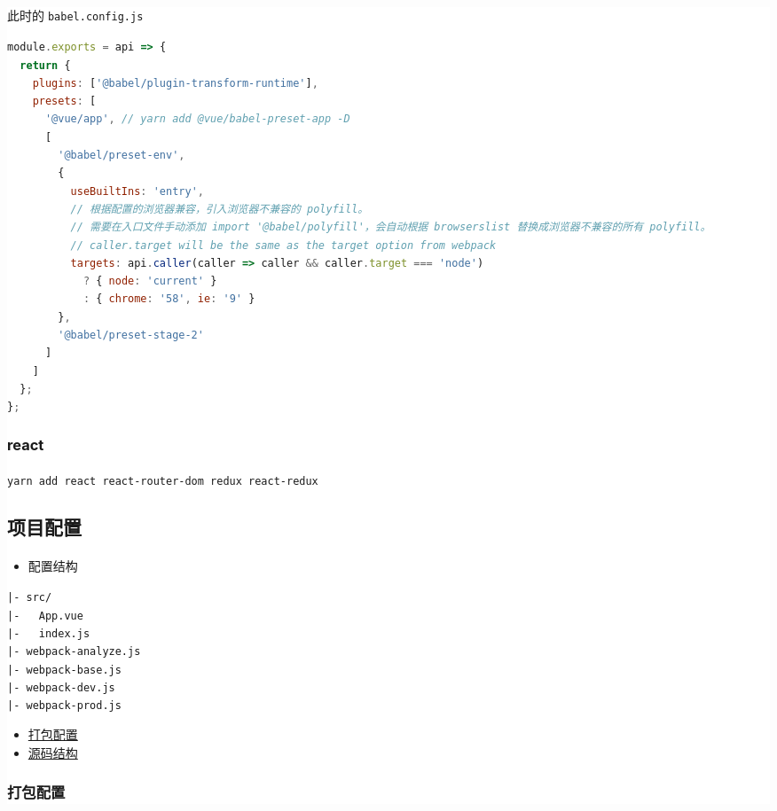 
此时的 `babel.config.js`

```js
module.exports = api => {
  return {
    plugins: ['@babel/plugin-transform-runtime'],
    presets: [
      '@vue/app', // yarn add @vue/babel-preset-app -D
      [
        '@babel/preset-env',
        {
          useBuiltIns: 'entry',
          // 根据配置的浏览器兼容，引入浏览器不兼容的 polyfill。
          // 需要在入口文件手动添加 import '@babel/polyfill'，会自动根据 browserslist 替换成浏览器不兼容的所有 polyfill。
          // caller.target will be the same as the target option from webpack
          targets: api.caller(caller => caller && caller.target === 'node')
            ? { node: 'current' }
            : { chrome: '58', ie: '9' }
        },
        '@babel/preset-stage-2'
      ]
    ]
  };
};

```


### react

```
yarn add react react-router-dom redux react-redux
```



## 项目配置


- 配置结构
```
|- src/
|-   App.vue
|-   index.js
|- webpack-analyze.js
|- webpack-base.js
|- webpack-dev.js
|- webpack-prod.js
```
- [打包配置](#打包配置)
- [源码结构](#源码结构)


### 打包配置
